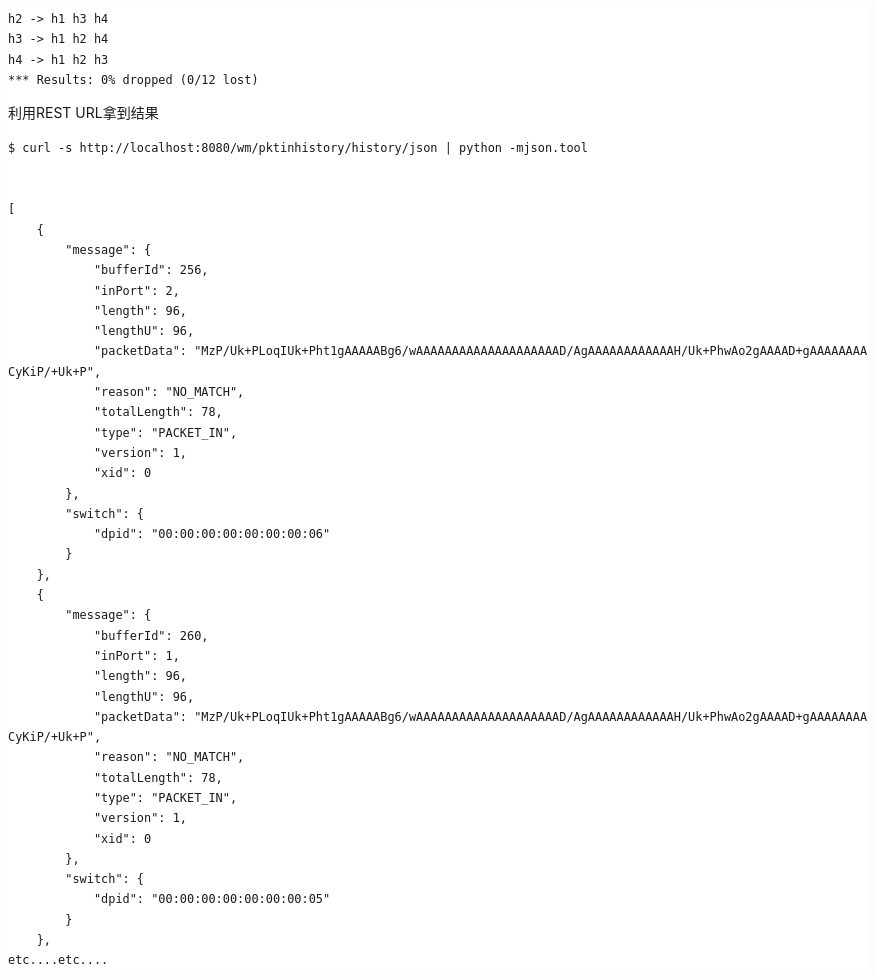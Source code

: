 	h2 -> h1 h3 h4 
	h3 -> h1 h2 h4 
	h4 -> h1 h2 h3 
	*** Results: 0% dropped (0/12 lost) 
 
利用REST URL拿到结果 

	$ curl -s http://localhost:8080/wm/pktinhistory/history/json | python -mjson.tool
	
	
	[
		{
			"message": {
				"bufferId": 256,
				"inPort": 2,
				"length": 96,
				"lengthU": 96,
				"packetData": "MzP/Uk+PLoqIUk+Pht1gAAAAABg6/wAAAAAAAAAAAAAAAAAAAAD/AgAAAAAAAAAAAAH/Uk+PhwAo2gAAAAD+gAAAAAAAACyKiP/+Uk+P",
				"reason": "NO_MATCH",
				"totalLength": 78,
				"type": "PACKET_IN",
				"version": 1,
				"xid": 0
			},
			"switch": {
				"dpid": "00:00:00:00:00:00:00:06"
			}
		},
		{
			"message": {
				"bufferId": 260,
				"inPort": 1,
				"length": 96,
				"lengthU": 96,
				"packetData": "MzP/Uk+PLoqIUk+Pht1gAAAAABg6/wAAAAAAAAAAAAAAAAAAAAD/AgAAAAAAAAAAAAH/Uk+PhwAo2gAAAAD+gAAAAAAAACyKiP/+Uk+P",
				"reason": "NO_MATCH",
				"totalLength": 78,
				"type": "PACKET_IN",
				"version": 1,
				"xid": 0
			},
			"switch": {
				"dpid": "00:00:00:00:00:00:00:05"
			}
		},
	etc....etc....